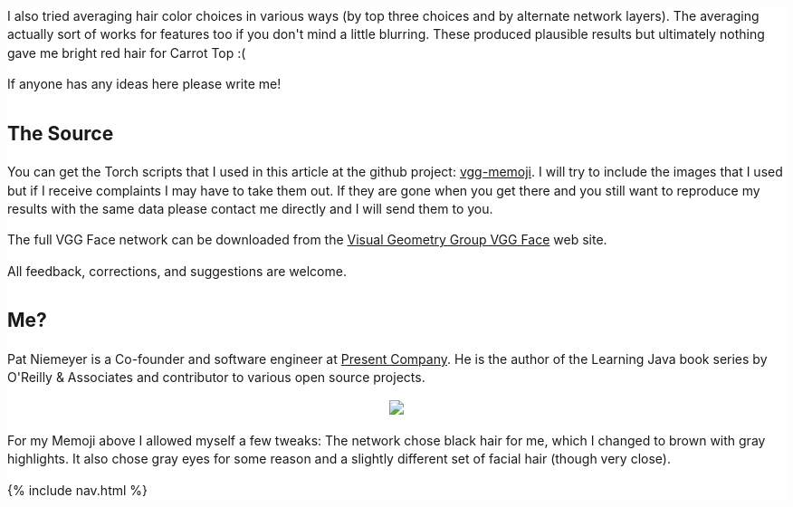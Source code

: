 I also tried averaging hair color choices in various ways (by top three choices and by alternate network layers).  The averaging actually sort of works for features too if you don't mind a little blurring.  These produced plausible results but ultimately nothing gave me bright red hair for Carrot Top :(

If anyone has any ideas here please write me!

## The Source

You can get the Torch scripts that I used in this article at the github project: <a href="https://github.com/patniemeyer/vgg-memoji">vgg-memoji</a>. 
I will try to include the images that I used but if I receive complaints I may have to take them out.  If they are gone when you get there and you still want to reproduce my results with the same data please contact me directly and I will send them to you.

The full VGG Face network can be downloaded from the
<a href="http://www.robots.ox.ac.uk/~vgg/software/vgg_face/">Visual Geometry Group VGG Face</a> web site.

All feedback, corrections, and suggestions are welcome.

## Me?

Pat Niemeyer is a Co-founder and software engineer at <a href="https://present.co">Present Company</a>.  He is the author of the Learning Java book series by O'Reilly & Associates and contributor to various open source projects.

<p align="center">
  <img height="320" src="/assets/memoji-gen/pat-gen.png">
</p>

For my Memoji above I allowed myself a few tweaks: The network chose black hair for me, which I changed to brown with gray highlights. It also chose gray eyes for some reason and a slightly different set of facial hair (though very close).

{% include nav.html %}

